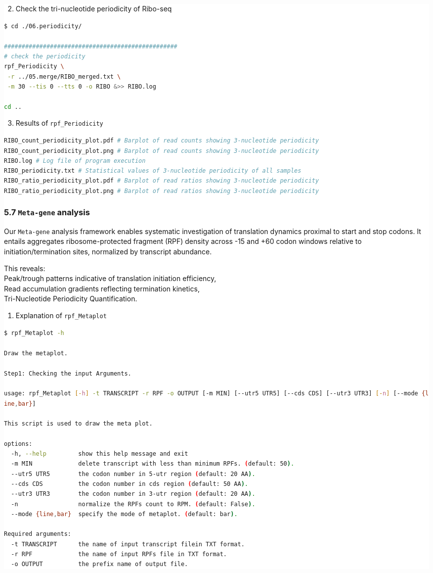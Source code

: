 2. Check the tri-nucleotide periodicity of Ribo-seq

```bash
$ cd ./06.periodicity/

#################################################
# check the periodicity
rpf_Periodicity \
 -r ../05.merge/RIBO_merged.txt \
 -m 30 --tis 0 --tts 0 -o RIBO &>> RIBO.log

cd ..
```

3. Results of `rpf_Periodicity`

```bash
RIBO_count_periodicity_plot.pdf # Barplot of read counts showing 3-nucleotide periodicity
RIBO_count_periodicity_plot.png # Barplot of read counts showing 3-nucleotide periodicity
RIBO.log # Log file of program execution
RIBO_periodicity.txt # Statistical values of 3-nucleotide periodicity of all samples
RIBO_ratio_periodicity_plot.pdf # Barplot of read ratios showing 3-nucleotide periodicity
RIBO_ratio_periodicity_plot.png # Barplot of read ratios showing 3-nucleotide periodicity
```


### 5.7 `Meta-gene` analysis

Our `Meta-gene` analysis framework enables systematic investigation of translation dynamics proximal to start and stop codons.
It entails aggregates ribosome-protected fragment (RPF) density across -15 and +60 codon windows relative to initiation/termination sites, normalized by transcript abundance.

This reveals:\
Peak/trough patterns indicative of translation initiation efficiency,\
Read accumulation gradients reflecting termination kinetics,\
Tri-Nucleotide Periodicity Quantification.

1. Explanation of `rpf_Metaplot`

```bash
$ rpf_Metaplot -h

Draw the metaplot.

Step1: Checking the input Arguments.

usage: rpf_Metaplot [-h] -t TRANSCRIPT -r RPF -o OUTPUT [-m MIN] [--utr5 UTR5] [--cds CDS] [--utr3 UTR3] [-n] [--mode {line,bar}]

This script is used to draw the meta plot.

options:
  -h, --help         show this help message and exit
  -m MIN             delete transcript with less than minimum RPFs. (default: 50).
  --utr5 UTR5        the codon number in 5-utr region (default: 20 AA).
  --cds CDS          the codon number in cds region (default: 50 AA).
  --utr3 UTR3        the codon number in 3-utr region (default: 20 AA).
  -n                 normalize the RPFs count to RPM. (default: False).
  --mode {line,bar}  specify the mode of metaplot. (default: bar).

Required arguments:
  -t TRANSCRIPT      the name of input transcript filein TXT format.
  -r RPF             the name of input RPFs file in TXT format.
  -o OUTPUT          the prefix name of output file.
```
